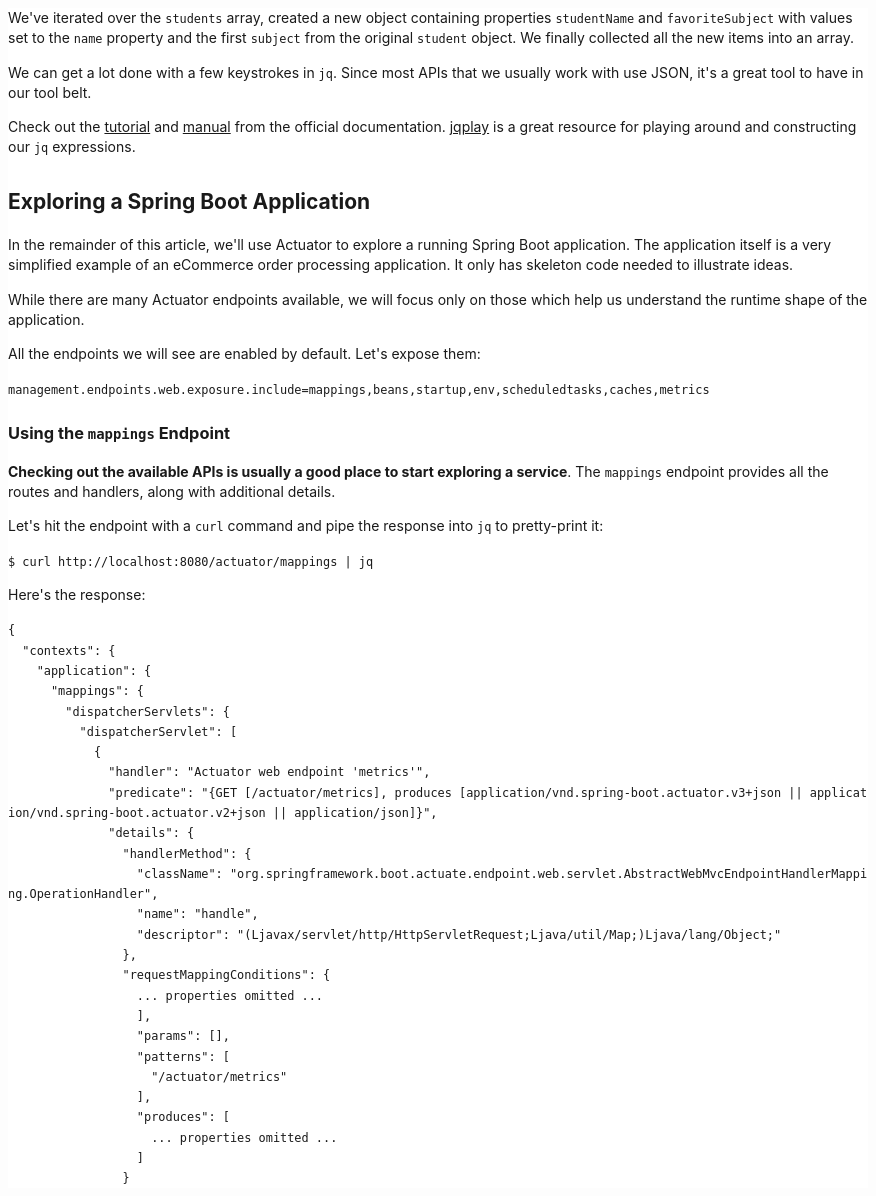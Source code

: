 We've iterated over the `students` array, created a new object containing properties `studentName` and `favoriteSubject` with values set to the `name` property and the first `subject` from the original `student` object. We finally collected all the new items into an array. 

We can get a lot done with a few keystrokes in `jq`. Since most APIs that we usually work with use JSON, it's a great tool to have in our tool belt.

Check out the [tutorial](https://stedolan.github.io/jq/tutorial/) and [manual](https://stedolan.github.io/jq/manual/) from the official documentation. [jqplay](https://jqplay.org/) is a great resource for playing around and constructing our `jq` expressions.

## Exploring a Spring Boot Application

In the remainder of this article, we'll use Actuator to explore a running Spring Boot application. The application itself is a very simplified example of an eCommerce order processing application. It only has skeleton code needed to illustrate ideas. 

While there are many Actuator endpoints available, we will focus only on those which help us understand the runtime shape of the application.

All the endpoints we will see are enabled by default. Let's expose them:

```properties
management.endpoints.web.exposure.include=mappings,beans,startup,env,scheduledtasks,caches,metrics
```

### Using the `mappings` Endpoint

**Checking out the available APIs is usually a good place to start exploring a service**. The `mappings` endpoint provides all the routes and handlers, along with additional details.

Let's hit the endpoint with a `curl` command and pipe the response into `jq` to pretty-print it:

```shell
$ curl http://localhost:8080/actuator/mappings | jq
```

Here's the response:

```shell
{
  "contexts": {
    "application": {
      "mappings": {
        "dispatcherServlets": {
          "dispatcherServlet": [
            {
              "handler": "Actuator web endpoint 'metrics'",
              "predicate": "{GET [/actuator/metrics], produces [application/vnd.spring-boot.actuator.v3+json || application/vnd.spring-boot.actuator.v2+json || application/json]}",
              "details": {
                "handlerMethod": {
                  "className": "org.springframework.boot.actuate.endpoint.web.servlet.AbstractWebMvcEndpointHandlerMapping.OperationHandler",
                  "name": "handle",
                  "descriptor": "(Ljavax/servlet/http/HttpServletRequest;Ljava/util/Map;)Ljava/lang/Object;"
                },
                "requestMappingConditions": {
                  ... properties omitted ...
                  ],
                  "params": [],
                  "patterns": [
                    "/actuator/metrics"
                  ],
                  "produces": [
                    ... properties omitted ...
                  ]
                }
```